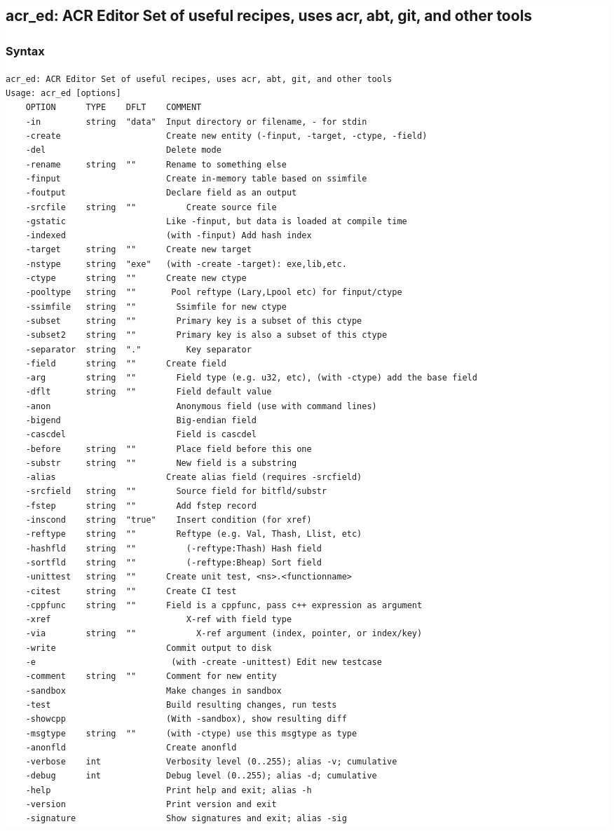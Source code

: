 ## acr_ed: ACR Editor Set of useful recipes, uses acr, abt, git, and other tools



### Syntax

```
acr_ed: ACR Editor Set of useful recipes, uses acr, abt, git, and other tools
Usage: acr_ed [options]
    OPTION      TYPE    DFLT    COMMENT
    -in         string  "data"  Input directory or filename, - for stdin
    -create                     Create new entity (-finput, -target, -ctype, -field)
    -del                        Delete mode
    -rename     string  ""      Rename to something else
    -finput                     Create in-memory table based on ssimfile
    -foutput                    Declare field as an output
    -srcfile    string  ""          Create source file
    -gstatic                    Like -finput, but data is loaded at compile time
    -indexed                    (with -finput) Add hash index
    -target     string  ""      Create new target
    -nstype     string  "exe"   (with -create -target): exe,lib,etc.
    -ctype      string  ""      Create new ctype
    -pooltype   string  ""       Pool reftype (Lary,Lpool etc) for finput/ctype
    -ssimfile   string  ""        Ssimfile for new ctype
    -subset     string  ""        Primary key is a subset of this ctype
    -subset2    string  ""        Primary key is also a subset of this ctype
    -separator  string  "."         Key separator
    -field      string  ""      Create field
    -arg        string  ""        Field type (e.g. u32, etc), (with -ctype) add the base field
    -dflt       string  ""        Field default value
    -anon                         Anonymous field (use with command lines)
    -bigend                       Big-endian field
    -cascdel                      Field is cascdel
    -before     string  ""        Place field before this one
    -substr     string  ""        New field is a substring
    -alias                      Create alias field (requires -srcfield)
    -srcfield   string  ""        Source field for bitfld/substr
    -fstep      string  ""        Add fstep record
    -inscond    string  "true"    Insert condition (for xref)
    -reftype    string  ""        Reftype (e.g. Val, Thash, Llist, etc)
    -hashfld    string  ""          (-reftype:Thash) Hash field
    -sortfld    string  ""          (-reftype:Bheap) Sort field
    -unittest   string  ""      Create unit test, <ns>.<functionname>
    -citest     string  ""      Create CI test
    -cppfunc    string  ""      Field is a cppfunc, pass c++ expression as argument
    -xref                           X-ref with field type
    -via        string  ""            X-ref argument (index, pointer, or index/key)
    -write                      Commit output to disk
    -e                           (with -create -unittest) Edit new testcase
    -comment    string  ""      Comment for new entity
    -sandbox                    Make changes in sandbox
    -test                       Build resulting changes, run tests
    -showcpp                    (With -sandbox), show resulting diff
    -msgtype    string  ""      (with -ctype) use this msgtype as type
    -anonfld                    Create anonfld
    -verbose    int             Verbosity level (0..255); alias -v; cumulative
    -debug      int             Debug level (0..255); alias -d; cumulative
    -help                       Print help and exit; alias -h
    -version                    Print version and exit
    -signature                  Show signatures and exit; alias -sig

```
